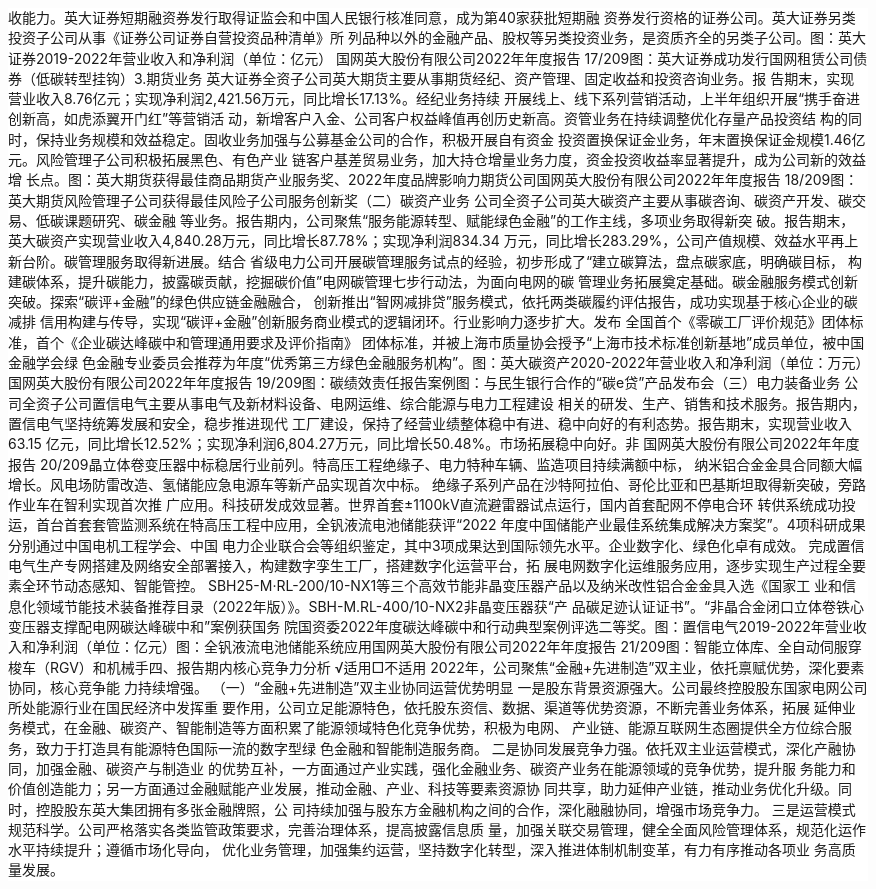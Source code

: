 收能力。英大证券短期融资券发行取得证监会和中国人民银行核准同意，成为第40家获批短期融
资券发行资格的证券公司。英大证券另类投资子公司从事《证券公司证券自营投资品种清单》所
列品种以外的金融产品、股权等另类投资业务，是资质齐全的另类子公司。图：英大证券2019-2022年营业收入和净利润（单位：亿元）
国网英大股份有限公司2022年年度报告
17/209图：英大证券成功发行国网租赁公司债券（低碳转型挂钩）3.期货业务
英大证券全资子公司英大期货主要从事期货经纪、资产管理、固定收益和投资咨询业务。报
告期末，实现营业收入8.76亿元；实现净利润2,421.56万元，同比增长17.13%。经纪业务持续
开展线上、线下系列营销活动，上半年组织开展“携手奋进创新高，如虎添翼开门红”等营销活
动，新增客户入金、公司客户权益峰值再创历史新高。资管业务在持续调整优化存量产品投资结
构的同时，保持业务规模和效益稳定。固收业务加强与公募基金公司的合作，积极开展自有资金
投资置换保证金业务，年末置换保证金规模1.46亿元。风险管理子公司积极拓展黑色、有色产业
链客户基差贸易业务，加大持仓增量业务力度，资金投资收益率显著提升，成为公司新的效益增
长点。图：英大期货获得最佳商品期货产业服务奖、2022年度品牌影响力期货公司国网英大股份有限公司2022年年度报告
18/209图：英大期货风险管理子公司获得最佳风险子公司服务创新奖（二）碳资产业务
公司全资子公司英大碳资产主要从事碳咨询、碳资产开发、碳交易、低碳课题研究、碳金融
等业务。报告期内，公司聚焦“服务能源转型、赋能绿色金融”的工作主线，多项业务取得新突
破。报告期末，英大碳资产实现营业收入4,840.28万元，同比增长87.78%；实现净利润834.34
万元，同比增长283.29%，公司产值规模、效益水平再上新台阶。碳管理服务取得新进展。结合
省级电力公司开展碳管理服务试点的经验，初步形成了“建立碳算法，盘点碳家底，明确碳目标，
构建碳体系，提升碳能力，披露碳贡献，挖掘碳价值”电网碳管理七步行动法，为面向电网的碳
管理业务拓展奠定基础。碳金融服务模式创新突破。探索“碳评+金融”的绿色供应链金融融合，
创新推出“智网减排贷”服务模式，依托两类碳履约评估报告，成功实现基于核心企业的碳减排
信用构建与传导，实现“碳评+金融”创新服务商业模式的逻辑闭环。行业影响力逐步扩大。发布
全国首个《零碳工厂评价规范》团体标准，首个《企业碳达峰碳中和管理通用要求及评价指南》
团体标准，并被上海市质量协会授予“上海市技术标准创新基地”成员单位，被中国金融学会绿
色金融专业委员会推荐为年度“优秀第三方绿色金融服务机构”。图：英大碳资产2020-2022年营业收入和净利润（单位：万元）国网英大股份有限公司2022年年度报告
19/209图：碳绩效责任报告案例图：与民生银行合作的“碳e贷”产品发布会（三）电力装备业务
公司全资子公司置信电气主要从事电气及新材料设备、电网运维、综合能源与电力工程建设
相关的研发、生产、销售和技术服务。报告期内，置信电气坚持统筹发展和安全，稳步推进现代
工厂建设，保持了经营业绩整体稳中有进、稳中向好的有利态势。报告期末，实现营业收入63.15
亿元，同比增长12.52%；实现净利润6,804.27万元，同比增长50.48%。市场拓展稳中向好。非
国网英大股份有限公司2022年年度报告
20/209晶立体卷变压器中标稳居行业前列。特高压工程绝缘子、电力特种车辆、监造项目持续满额中标，
纳米铝合金金具合同额大幅增长。风电场防雷改造、氢储能应急电源车等新产品实现首次中标。
绝缘子系列产品在沙特阿拉伯、哥伦比亚和巴基斯坦取得新突破，旁路作业车在智利实现首次推
广应用。科技研发成效显著。世界首套±1100kV直流避雷器试点运行，国内首套配网不停电合环
转供系统成功投运，首台首套套管监测系统在特高压工程中应用，全钒液流电池储能获评“2022
年度中国储能产业最佳系统集成解决方案奖”。4项科研成果分别通过中国电机工程学会、中国
电力企业联合会等组织鉴定，其中3项成果达到国际领先水平。企业数字化、绿色化卓有成效。
完成置信电气生产专网搭建及网络安全部署接入，构建数字孪生工厂，搭建数字化运营平台，拓
展电网数字化运维服务应用，逐步实现生产过程全要素全环节动态感知、智能管控。
SBH25-M·RL-200/10-NX1等三个高效节能非晶变压器产品以及纳米改性铝合金金具入选《国家工
业和信息化领域节能技术装备推荐目录（2022年版）》。SBH-M.RL-400/10-NX2非晶变压器获“产
品碳足迹认证证书”。“非晶合金闭口立体卷铁心变压器支撑配电网碳达峰碳中和”案例获国务
院国资委2022年度碳达峰碳中和行动典型案例评选二等奖。图：置信电气2019-2022年营业收入和净利润（单位：亿元）图：全钒液流电池储能系统应用国网英大股份有限公司2022年年度报告
21/209图：智能立体库、全自动伺服穿梭车（RGV）和机械手四、报告期内核心竞争力分析
√适用□不适用
2022年，公司聚焦“金融+先进制造”双主业，依托禀赋优势，深化要素协同，核心竞争能
力持续增强。
（一）“金融+先进制造”双主业协同运营优势明显
一是股东背景资源强大。公司最终控股股东国家电网公司所处能源行业在国民经济中发挥重
要作用，公司立足能源特色，依托股东资信、数据、渠道等优势资源，不断完善业务体系，拓展
延伸业务模式，在金融、碳资产、智能制造等方面积累了能源领域特色化竞争优势，积极为电网、
产业链、能源互联网生态圈提供全方位综合服务，致力于打造具有能源特色国际一流的数字型绿
色金融和智能制造服务商。
二是协同发展竞争力强。依托双主业运营模式，深化产融协同，加强金融、碳资产与制造业
的优势互补，一方面通过产业实践，强化金融业务、碳资产业务在能源领域的竞争优势，提升服
务能力和价值创造能力；另一方面通过金融赋能产业发展，推动金融、产业、科技等要素资源协
同共享，助力延伸产业链，推动业务优化升级。同时，控股股东英大集团拥有多张金融牌照，公
司持续加强与股东方金融机构之间的合作，深化融融协同，增强市场竞争力。
三是运营模式规范科学。公司严格落实各类监管政策要求，完善治理体系，提高披露信息质
量，加强关联交易管理，健全全面风险管理体系，规范化运作水平持续提升；遵循市场化导向，
优化业务管理，加强集约运营，坚持数字化转型，深入推进体制机制变革，有力有序推动各项业
务高质量发展。